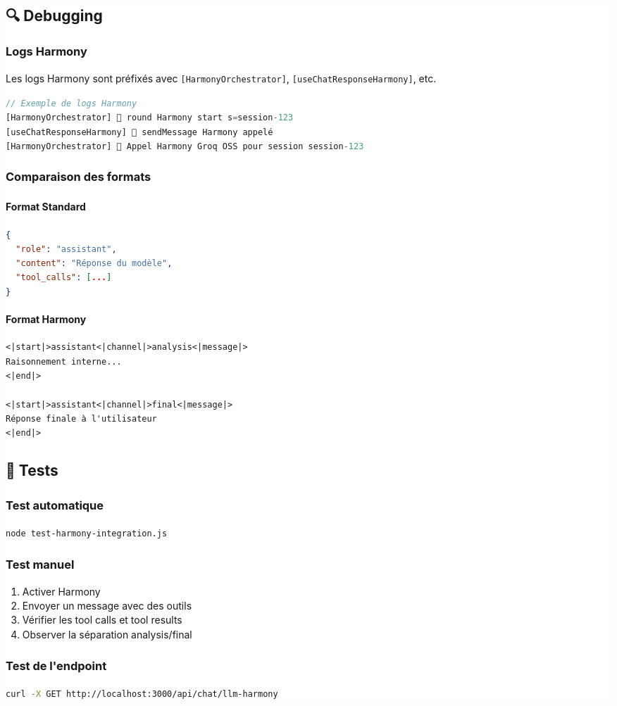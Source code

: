 ## 🔍 Debugging

### **Logs Harmony**
Les logs Harmony sont préfixés avec `[HarmonyOrchestrator]`, `[useChatResponseHarmony]`, etc.

```javascript
// Exemple de logs Harmony
[HarmonyOrchestrator] 🚀 round Harmony start s=session-123
[useChatResponseHarmony] 🎼 sendMessage Harmony appelé
[HarmonyOrchestrator] 🎼 Appel Harmony Groq OSS pour session session-123
```

### **Comparaison des formats**

#### **Format Standard**
```json
{
  "role": "assistant",
  "content": "Réponse du modèle",
  "tool_calls": [...]
}
```

#### **Format Harmony**
```
<|start|>assistant<|channel|>analysis<|message|>
Raisonnement interne...
<|end|>

<|start|>assistant<|channel|>final<|message|>
Réponse finale à l'utilisateur
<|end|>
```

## 🧪 Tests

### **Test automatique**
```bash
node test-harmony-integration.js
```

### **Test manuel**
1. Activer Harmony
2. Envoyer un message avec des outils
3. Vérifier les tool calls et tool results
4. Observer la séparation analysis/final

### **Test de l'endpoint**
```bash
curl -X GET http://localhost:3000/api/chat/llm-harmony
```
